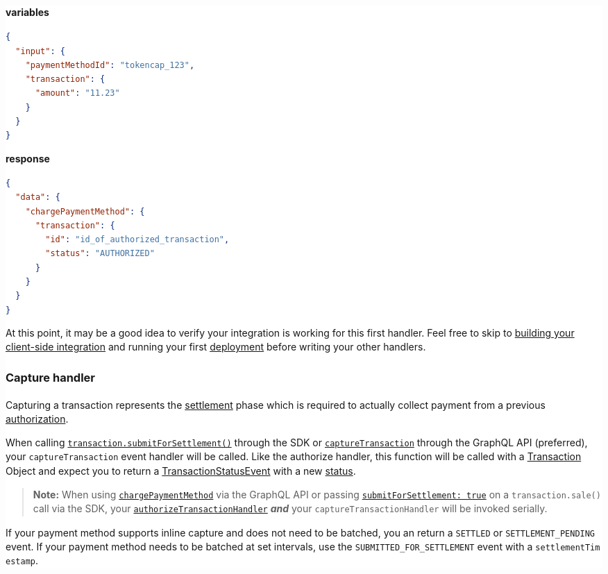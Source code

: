 **variables**

```json
{
  "input": {
    "paymentMethodId": "tokencap_123",
    "transaction": {
      "amount": "11.23"
    }
  }
}
```

**response**

```json
{
  "data": {
    "chargePaymentMethod": {
      "transaction": {
        "id": "id_of_authorized_transaction",
        "status": "AUTHORIZED"
      }
    }
  }
}
```

At this point, it may be a good idea to verify your integration is working for this first handler. Feel free to skip to [building your client-side integration](#build-your-client-side-integration) and running your first [deployment](#deploy-your-custom-action) before writing your other handlers.

### Capture handler

Capturing a transaction represents the [settlement](https://developers.braintreepayments.com/guides/transactions/node#settlement) phase which is required to actually collect payment from a previous [authorization](#authorization).

When calling [`transaction.submitForSettlement()`](https://developers.braintreepayments.com/reference/request/transaction/submit-for-settlement) through the SDK or [`captureTransaction`](https://graphql.braintreepayments.com/reference/#Mutation--captureTransaction) through the GraphQL API (preferred\), your `captureTransaction` event handler will be called. Like the authorize handler, this function will be called with a [Transaction](./reference.md) Object and expect you to return a [TransactionStatusEvent](./reference) with a new [status](https://github.com/braintree/braintree-types/blob/9197377866c59f5465b115099f69a8c3242b7f16/src/index.ts#L304-L308).

> **Note:** When using [`chargePaymentMethod`](https://graphql.braintreepayments.com/reference/#Mutation--chargePaymentMethod) via the GraphQL API or passing [`submitForSettlement: true`](https://developers.braintreepayments.com/reference/request/transaction/sale/node#options.submit_for_settlement) on a `transaction.sale()` call via the SDK, your [`authorizeTransactionHandler`](#authorization) **_*and*_** your `captureTransactionHandler` will be invoked serially.

If your payment method supports inline capture and does not need to be batched, you an return a `SETTLED` or `SETTLEMENT_PENDING` event. If your payment method needs to be batched at set intervals, use the `SUBMITTED_FOR_SETTLEMENT` event with a `settlementTimestamp`.
